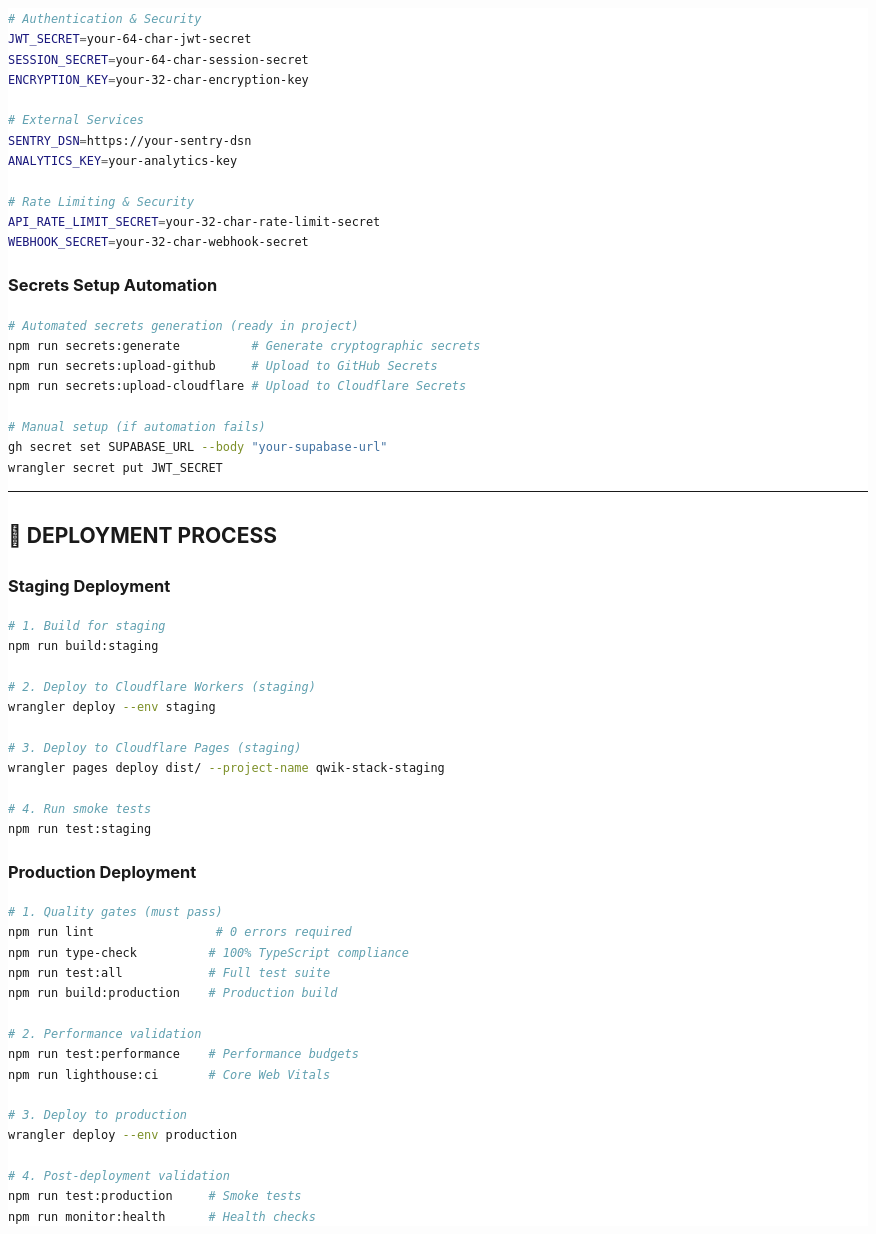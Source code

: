 ```bash
# Authentication & Security
JWT_SECRET=your-64-char-jwt-secret
SESSION_SECRET=your-64-char-session-secret
ENCRYPTION_KEY=your-32-char-encryption-key

# External Services
SENTRY_DSN=https://your-sentry-dsn
ANALYTICS_KEY=your-analytics-key

# Rate Limiting & Security
API_RATE_LIMIT_SECRET=your-32-char-rate-limit-secret
WEBHOOK_SECRET=your-32-char-webhook-secret
```

### **Secrets Setup Automation**
```bash
# Automated secrets generation (ready in project)
npm run secrets:generate          # Generate cryptographic secrets
npm run secrets:upload-github     # Upload to GitHub Secrets
npm run secrets:upload-cloudflare # Upload to Cloudflare Secrets

# Manual setup (if automation fails)
gh secret set SUPABASE_URL --body "your-supabase-url"
wrangler secret put JWT_SECRET
```

---

## 🚀 **DEPLOYMENT PROCESS**

### **Staging Deployment**
```bash
# 1. Build for staging
npm run build:staging

# 2. Deploy to Cloudflare Workers (staging)
wrangler deploy --env staging

# 3. Deploy to Cloudflare Pages (staging)
wrangler pages deploy dist/ --project-name qwik-stack-staging

# 4. Run smoke tests
npm run test:staging
```

### **Production Deployment**
```bash
# 1. Quality gates (must pass)
npm run lint                 # 0 errors required
npm run type-check          # 100% TypeScript compliance
npm run test:all            # Full test suite
npm run build:production    # Production build

# 2. Performance validation
npm run test:performance    # Performance budgets
npm run lighthouse:ci       # Core Web Vitals

# 3. Deploy to production
wrangler deploy --env production

# 4. Post-deployment validation
npm run test:production     # Smoke tests
npm run monitor:health      # Health checks
```